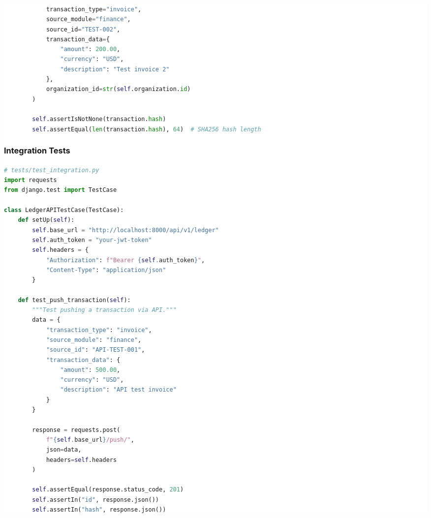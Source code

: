 ```python
            transaction_type="invoice",
            source_module="finance",
            source_id="TEST-002",
            transaction_data={
                "amount": 200.00,
                "currency": "USD",
                "description": "Test invoice 2"
            },
            organization_id=str(self.organization.id)
        )
        
        self.assertIsNotNone(transaction.hash)
        self.assertEqual(len(transaction.hash), 64)  # SHA256 hash length
```

### **Integration Tests**

```python
# tests/test_integration.py
import requests
from django.test import TestCase

class LedgerAPITestCase(TestCase):
    def setUp(self):
        self.base_url = "http://localhost:8000/api/v1/ledger"
        self.auth_token = "your-jwt-token"
        self.headers = {
            "Authorization": f"Bearer {self.auth_token}",
            "Content-Type": "application/json"
        }
    
    def test_push_transaction(self):
        """Test pushing a transaction via API."""
        data = {
            "transaction_type": "invoice",
            "source_module": "finance",
            "source_id": "API-TEST-001",
            "transaction_data": {
                "amount": 500.00,
                "currency": "USD",
                "description": "API test invoice"
            }
        }
        
        response = requests.post(
            f"{self.base_url}/push/",
            json=data,
            headers=self.headers
        )
        
        self.assertEqual(response.status_code, 201)
        self.assertIn("id", response.json())
        self.assertIn("hash", response.json())
```
